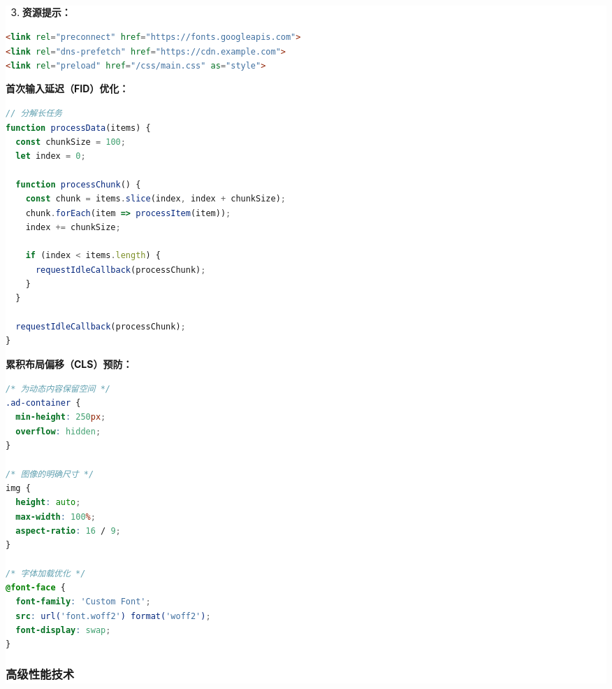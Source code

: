 3. **资源提示：**
```html
<link rel="preconnect" href="https://fonts.googleapis.com">
<link rel="dns-prefetch" href="https://cdn.example.com">
<link rel="preload" href="/css/main.css" as="style">
```

**首次输入延迟（FID）优化：**

```javascript
// 分解长任务
function processData(items) {
  const chunkSize = 100;
  let index = 0;

  function processChunk() {
    const chunk = items.slice(index, index + chunkSize);
    chunk.forEach(item => processItem(item));
    index += chunkSize;

    if (index < items.length) {
      requestIdleCallback(processChunk);
    }
  }

  requestIdleCallback(processChunk);
}
```

**累积布局偏移（CLS）预防：**

```css
/* 为动态内容保留空间 */
.ad-container {
  min-height: 250px;
  overflow: hidden;
}

/* 图像的明确尺寸 */
img {
  height: auto;
  max-width: 100%;
  aspect-ratio: 16 / 9;
}

/* 字体加载优化 */
@font-face {
  font-family: 'Custom Font';
  src: url('font.woff2') format('woff2');
  font-display: swap;
}
```

### 高级性能技术
